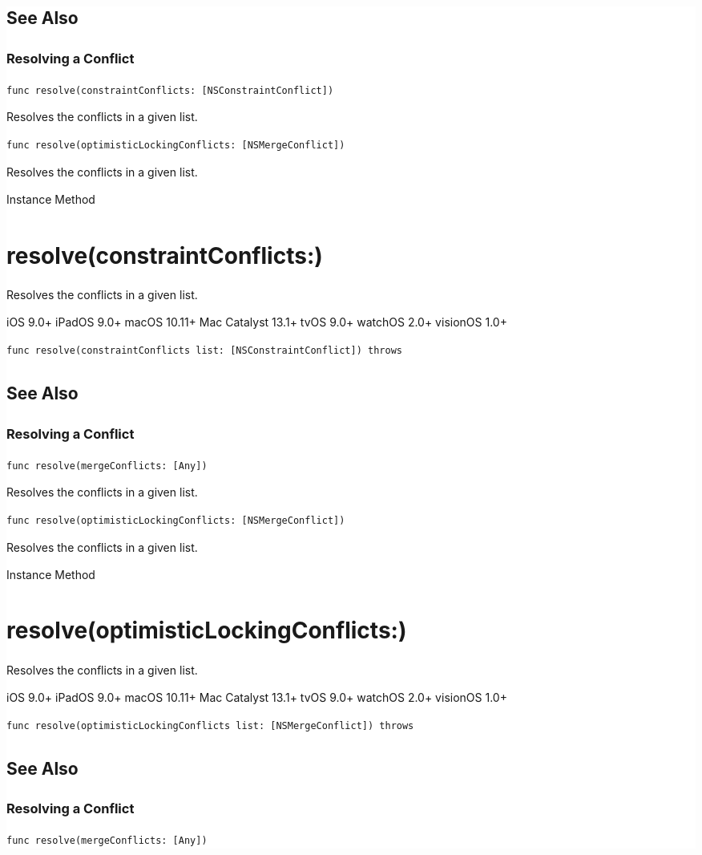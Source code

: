 ## See Also

### Resolving a Conflict

`func resolve(constraintConflicts: [NSConstraintConflict])`

Resolves the conflicts in a given list.

`func resolve(optimisticLockingConflicts: [NSMergeConflict])`

Resolves the conflicts in a given list.

Instance Method

# resolve(constraintConflicts:)

Resolves the conflicts in a given list.

iOS 9.0+  iPadOS 9.0+  macOS 10.11+  Mac Catalyst 13.1+  tvOS 9.0+  watchOS
2.0+  visionOS 1.0+

    
    
    func resolve(constraintConflicts list: [NSConstraintConflict]) throws

## See Also

### Resolving a Conflict

`func resolve(mergeConflicts: [Any])`

Resolves the conflicts in a given list.

`func resolve(optimisticLockingConflicts: [NSMergeConflict])`

Resolves the conflicts in a given list.

Instance Method

# resolve(optimisticLockingConflicts:)

Resolves the conflicts in a given list.

iOS 9.0+  iPadOS 9.0+  macOS 10.11+  Mac Catalyst 13.1+  tvOS 9.0+  watchOS
2.0+  visionOS 1.0+

    
    
    func resolve(optimisticLockingConflicts list: [NSMergeConflict]) throws

## See Also

### Resolving a Conflict

`func resolve(mergeConflicts: [Any])`
